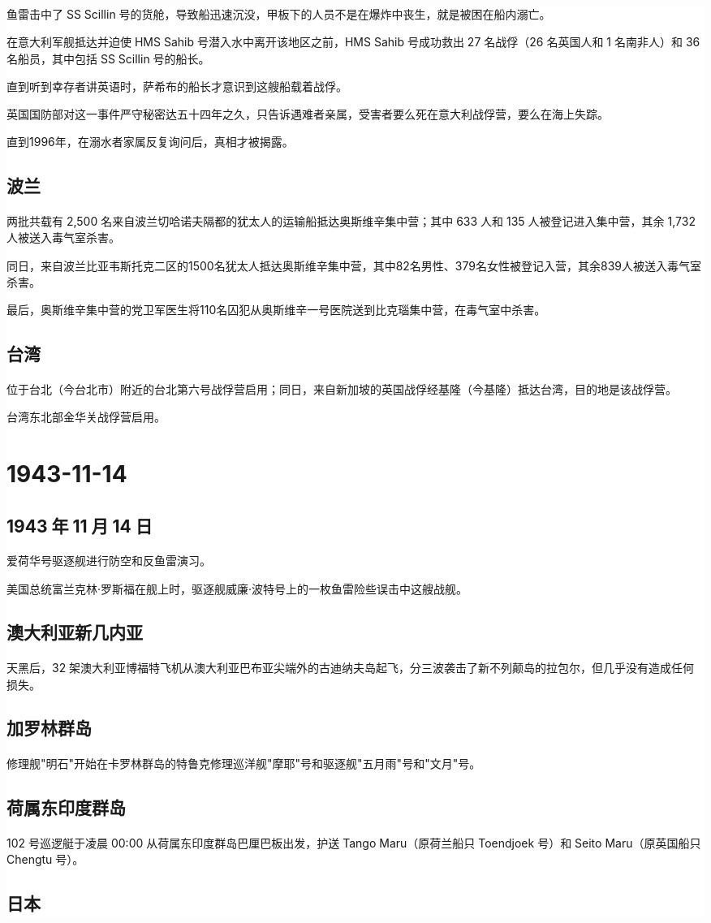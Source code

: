 鱼雷击中了 SS Scillin
号的货舱，导致船迅速沉没，甲板下的人员不是在爆炸中丧生，就是被困在船内溺亡。

在意大利军舰抵达并迫使 HMS Sahib 号潜入水中离开该地区之前，HMS Sahib
号成功救出 27 名战俘（26 名英国人和 1 名南非人）和 36 名船员，其中包括
SS Scillin 号的船长。

直到听到幸存者讲英语时，萨希布的船长才意识到这艘船载着战俘。

英国国防部对这一事件严守秘密达五十四年之久，只告诉遇难者亲属，受害者要么死在意大利战俘营，要么在海上失踪。

直到1996年，在溺水者家属反复询问后，真相才被揭露。

## 波兰

两批共载有 2,500
名来自波兰切哈诺夫隔都的犹太人的运输船抵达奥斯维辛集中营；其中 633 人和
135 人被登记进入集中营，其余 1,732 人被送入毒气室杀害。

同日，来自波兰比亚韦斯托克二区的1500名犹太人抵达奥斯维辛集中营，其中82名男性、379名女性被登记入营，其余839人被送入毒气室杀害。

最后，奥斯维辛集中营的党卫军医生将110名囚犯从奥斯维辛一号医院送到比克瑙集中营，在毒气室中杀害。

## 台湾

位于台北（今台北市）附近的台北第六号战俘营启用；同日，来自新加坡的英国战俘经基隆（今基隆）抵达台湾，目的地是该战俘营。

台湾东北部金华关战俘营启用。



# 1943-11-14

## 1943 年 11 月 14 日

爱荷华号驱逐舰进行防空和反鱼雷演习。

美国总统富兰克林·罗斯福在舰上时，驱逐舰威廉·波特号上的一枚鱼雷险些误击中这艘战舰。

## 澳大利亚新几内亚

天黑后，32
架澳大利亚博福特飞机从澳大利亚巴布亚尖端外的古迪纳夫岛起飞，分三波袭击了新不列颠岛的拉包尔，但几乎没有造成任何损失。

## 加罗林群岛

修理舰"明石"开始在卡罗林群岛的特鲁克修理巡洋舰"摩耶"号和驱逐舰"五月雨"号和"文月"号。

## 荷属东印度群岛

102 号巡逻艇于凌晨 00:00 从荷属东印度群岛巴厘巴板出发，护送 Tango
Maru（原荷兰船只 Toendjoek 号）和 Seito Maru（原英国船只 Chengtu 号）。

## 日本
